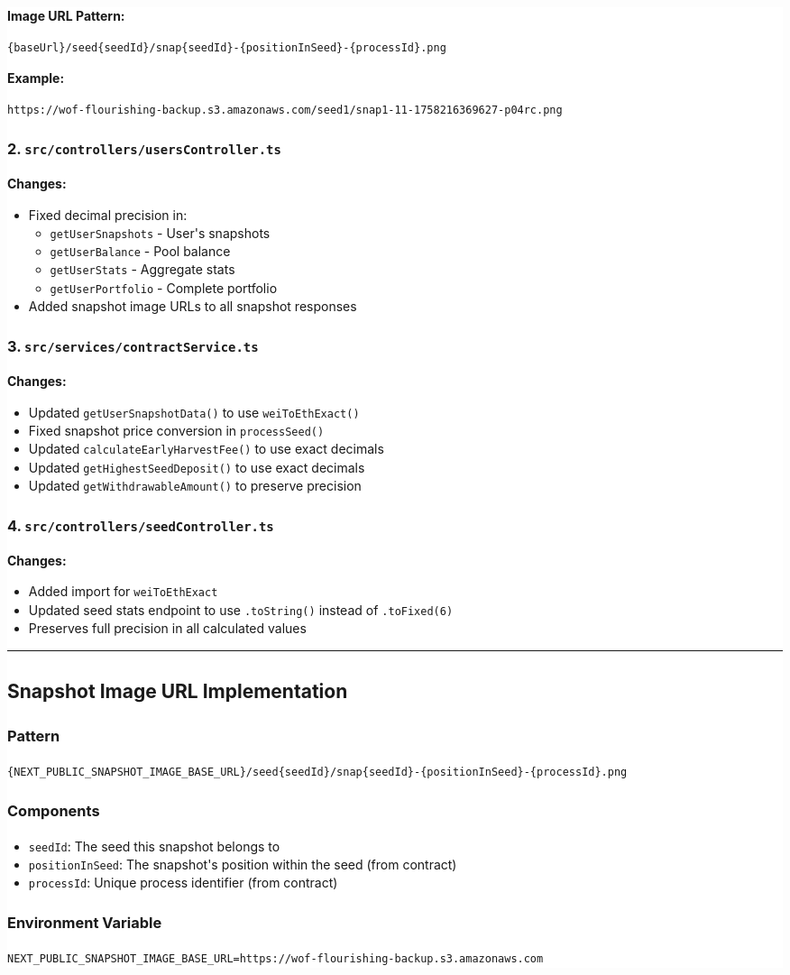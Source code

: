 **Image URL Pattern:**
```
{baseUrl}/seed{seedId}/snap{seedId}-{positionInSeed}-{processId}.png
```

**Example:**
```
https://wof-flourishing-backup.s3.amazonaws.com/seed1/snap1-11-1758216369627-p04rc.png
```

### 2. `src/controllers/usersController.ts`
**Changes:**
- Fixed decimal precision in:
  - `getUserSnapshots` - User's snapshots
  - `getUserBalance` - Pool balance
  - `getUserStats` - Aggregate stats
  - `getUserPortfolio` - Complete portfolio
- Added snapshot image URLs to all snapshot responses

### 3. `src/services/contractService.ts`
**Changes:**
- Updated `getUserSnapshotData()` to use `weiToEthExact()`
- Fixed snapshot price conversion in `processSeed()`
- Updated `calculateEarlyHarvestFee()` to use exact decimals
- Updated `getHighestSeedDeposit()` to use exact decimals
- Updated `getWithdrawableAmount()` to preserve precision

### 4. `src/controllers/seedController.ts`
**Changes:**
- Added import for `weiToEthExact`
- Updated seed stats endpoint to use `.toString()` instead of `.toFixed(6)`
- Preserves full precision in all calculated values

---

## Snapshot Image URL Implementation

### Pattern
```
{NEXT_PUBLIC_SNAPSHOT_IMAGE_BASE_URL}/seed{seedId}/snap{seedId}-{positionInSeed}-{processId}.png
```

### Components
- `seedId`: The seed this snapshot belongs to
- `positionInSeed`: The snapshot's position within the seed (from contract)
- `processId`: Unique process identifier (from contract)

### Environment Variable
```env
NEXT_PUBLIC_SNAPSHOT_IMAGE_BASE_URL=https://wof-flourishing-backup.s3.amazonaws.com
```
